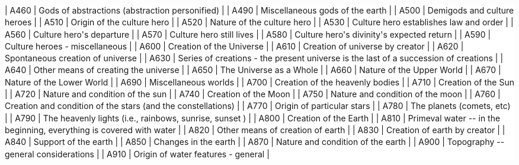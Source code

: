 | A460  | Gods of abstractions (abstraction personified)                                                               |
| A490  | Miscellaneous gods of the earth                                                                              |
| A500  | Demigods and culture heroes                                                                                  |
| A510  | Origin of the culture hero                                                                                   |
| A520  | Nature of the culture hero                                                                                   |
| A530  | Culture hero establishes law and order                                                                       |
| A560  | Culture hero's departure                                                                                     |
| A570  | Culture hero still lives                                                                                     |
| A580  | Culture hero's divinity's expected return                                                                    |
| A590  | Culture heroes - miscellaneous                                                                               |
| A600  | Creation of the Universe                                                                                     |
| A610  | Creation of universe by creator                                                                              |
| A620  | Spontaneous creation of universe                                                                             |
| A630  | Series of creations - the present universe is the last of a succession of creations                          |
| A640  | Other means of creating the universe                                                                         |
| A650  | The Universe as a Whole                                                                                      |
| A660  | Nature of the Upper World                                                                                    |
| A670  | Nature of the Lower World                                                                                    |
| A690  | Miscellaneous worlds                                                                                         |
| A700  | Creation of the heavenly bodies                                                                              |
| A710  | Creation of the Sun                                                                                          |
| A720  | Nature and condition of the sun                                                                              |
| A740  | Creation of the Moon                                                                                         |
| A750  | Nature and condition of the moon                                                                             |
| A760  | Creation and condition of the stars (and the constellations)                                                 |
| A770  | Origin of particular stars                                                                                   |
| A780  | The planets (comets, etc)                                                                                    |
| A790  | The heavenly lights (i.e., rainbows, sunrise, sunset )                                                       |
| A800  | Creation of the Earth                                                                                        |
| A810  | Primeval water -- in the beginning, everything is covered with water                                         |
| A820  | Other means of creation of earth                                                                             |
| A830  | Creation of earth by creator                                                                                 |
| A840  | Support of the earth                                                                                         |
| A850  | Changes in the earth                                                                                         |
| A870  | Nature and condition of the earth                                                                            |
| A900  | Topography -- general considerations                                                                         |
| A910  | Origin of water features - general                                                                           |